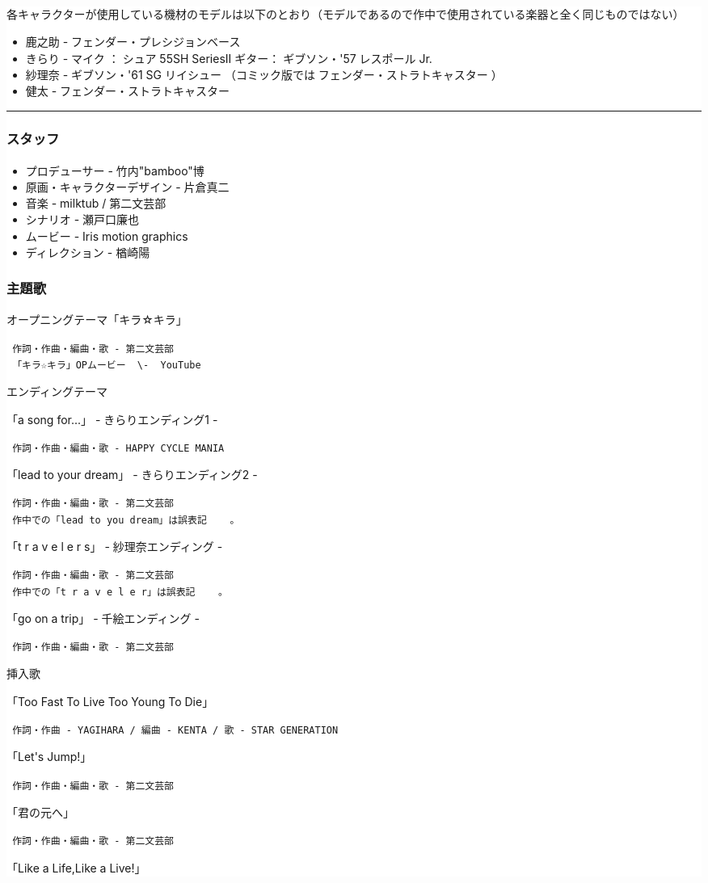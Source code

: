 

各キャラクターが使用している機材のモデルは以下のとおり（モデルであるので作中で使用されている楽器と全く同じものではない）

  * 鹿之助 -  フェンダー・プレシジョンベース 
  * きらり -  マイク  ：  シュア  55SH SeriesII  ギター：  ギブソン・'57 レスポール Jr. 
  * 紗理奈 -  ギブソン・'61 SG リイシュー  （コミック版では  フェンダー・ストラトキャスター  ） 
  * 健太 - フェンダー・ストラトキャスター 

* * *

###  スタッフ



  * プロデューサー -  竹内"bamboo"博 
  * 原画・キャラクターデザイン -  片倉真二 
  * 音楽 -  milktub  / 第二文芸部 
  * シナリオ -  瀬戸口廉也 
  * ムービー -  Iris motion graphics 
  * ディレクション -  楢崎陽 

###  主題歌



オープニングテーマ「キラ☆キラ」

     作詞・作曲・編曲・歌 - 第二文芸部 
     「キラ☆キラ」OPムービー  \-  YouTube 
エンディングテーマ

    

「a song for...」 - きらりエンディング1 -

     作詞・作曲・編曲・歌 - HAPPY CYCLE MANIA 
「lead to your dream」 - きらりエンディング2 -

     作詞・作曲・編曲・歌 - 第二文芸部 
     作中での「lead to you dream」は誤表記    。 
「t r a v e l e r s」 - 紗理奈エンディング -

     作詞・作曲・編曲・歌 - 第二文芸部 
     作中での「t r a v e l e r」は誤表記    。 
「go on a trip」 - 千絵エンディング -

     作詞・作曲・編曲・歌 - 第二文芸部 

挿入歌

    

「Too Fast To Live Too Young To Die」

     作詞・作曲 - YAGIHARA / 編曲 - KENTA / 歌 - STAR GENERATION 
「Let's Jump!」

     作詞・作曲・編曲・歌 - 第二文芸部 
「君の元へ」

     作詞・作曲・編曲・歌 - 第二文芸部 
「Like a Life,Like a Live!」
